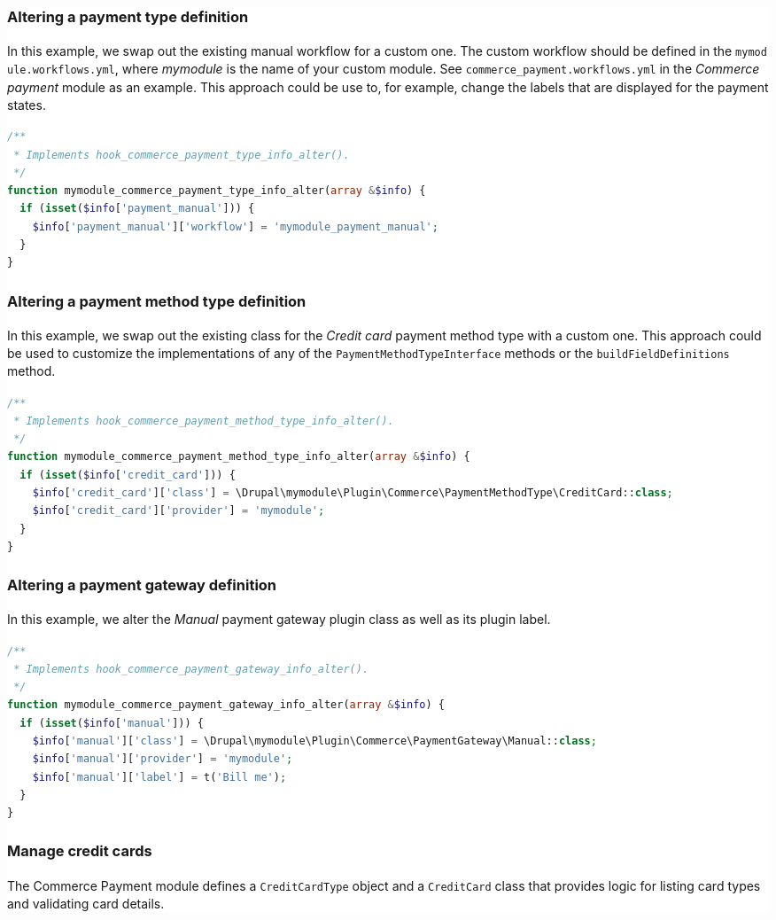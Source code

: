 ### Altering a payment type definition
In this example, we swap out the existing manual workflow for a custom one. The custom workflow should be defined in the `mymodule.workflows.yml`, where *mymodule* is the name of your custom module.  See `commerce_payment.workflows.yml` in the *Commerce payment* module as an example. This approach could be use to, for example, change the labels that are displayed for the payment states.

```php
/**
 * Implements hook_commerce_payment_type_info_alter().
 */
function mymodule_commerce_payment_type_info_alter(array &$info) {
  if (isset($info['payment_manual'])) {
    $info['payment_manual']['workflow'] = 'mymodule_payment_manual';
  }
}
```

### Altering a payment method type definition
In this example, we swap out the existing class for the *Credit card* payment method type with a custom one. This approach could be used to customize the implementations of any of the `PaymentMethodTypeInterface` methods or the `buildFieldDefinitions` method.

```php
/**
 * Implements hook_commerce_payment_method_type_info_alter().
 */
function mymodule_commerce_payment_method_type_info_alter(array &$info) {
  if (isset($info['credit_card'])) {
    $info['credit_card']['class'] = \Drupal\mymodule\Plugin\Commerce\PaymentMethodType\CreditCard::class;
    $info['credit_card']['provider'] = 'mymodule';
  }
}
```

### Altering a payment gateway definition
In this example, we alter the *Manual* payment gateway plugin class as well as its plugin label.
```php
/**
 * Implements hook_commerce_payment_gateway_info_alter().
 */
function mymodule_commerce_payment_gateway_info_alter(array &$info) {
  if (isset($info['manual'])) {
    $info['manual']['class'] = \Drupal\mymodule\Plugin\Commerce\PaymentGateway\Manual::class;
    $info['manual']['provider'] = 'mymodule';
    $info['manual']['label'] = t('Bill me');
  }
}
```

### Manage credit cards
The Commerce Payment module defines a `CreditCardType` object and a `CreditCard` class that provides logic for listing card types and validating card details.
